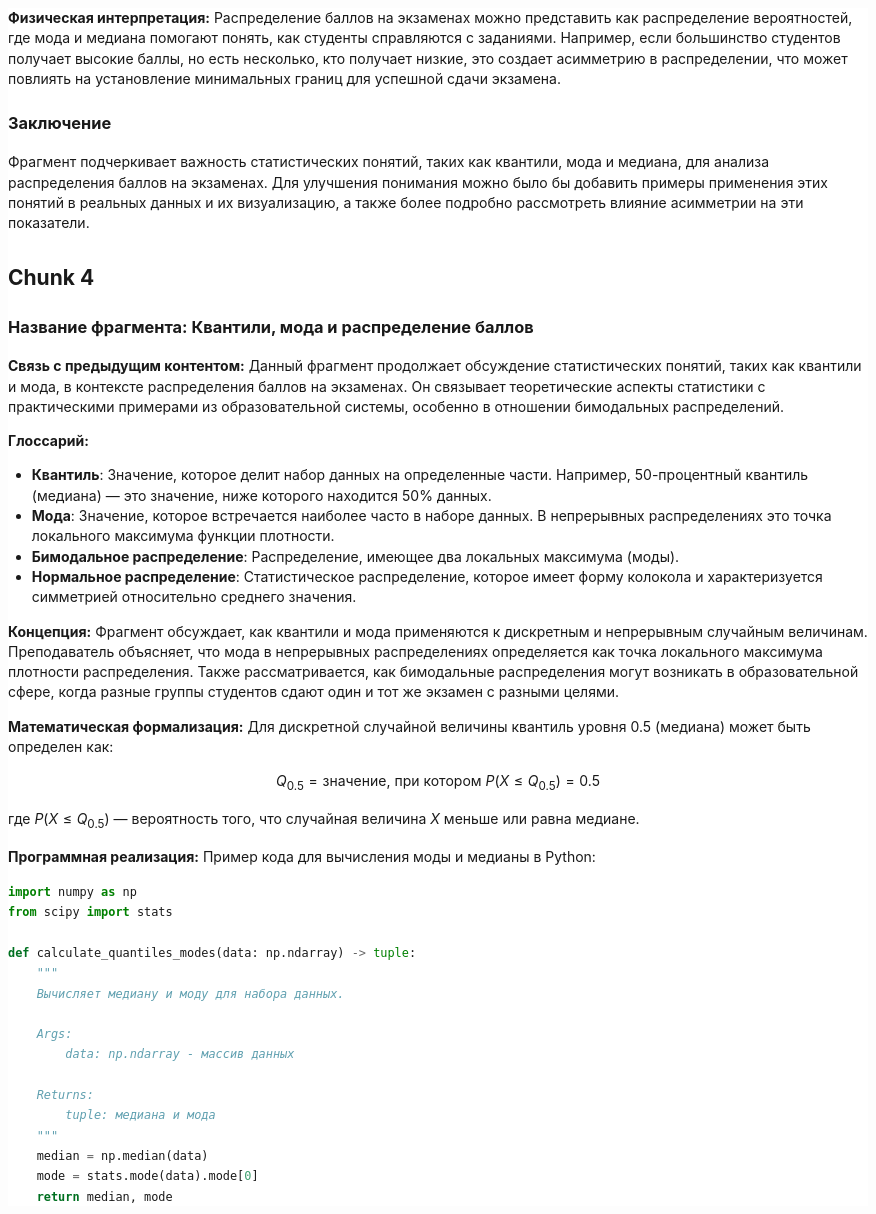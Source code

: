 **Физическая интерпретация:**
Распределение баллов на экзаменах можно представить как распределение вероятностей, где мода и медиана помогают понять, как студенты справляются с заданиями. Например, если большинство студентов получает высокие баллы, но есть несколько, кто получает низкие, это создает асимметрию в распределении, что может повлиять на установление минимальных границ для успешной сдачи экзамена.

### Заключение
Фрагмент подчеркивает важность статистических понятий, таких как квантили, мода и медиана, для анализа распределения баллов на экзаменах. Для улучшения понимания можно было бы добавить примеры применения этих понятий в реальных данных и их визуализацию, а также более подробно рассмотреть влияние асимметрии на эти показатели.

## Chunk 4
### Название фрагмента: Квантили, мода и распределение баллов

**Связь с предыдущим контентом:**
Данный фрагмент продолжает обсуждение статистических понятий, таких как квантили и мода, в контексте распределения баллов на экзаменах. Он связывает теоретические аспекты статистики с практическими примерами из образовательной системы, особенно в отношении бимодальных распределений.

**Глоссарий:**
- **Квантиль**: Значение, которое делит набор данных на определенные части. Например, 50-процентный квантиль (медиана) — это значение, ниже которого находится 50% данных.
- **Мода**: Значение, которое встречается наиболее часто в наборе данных. В непрерывных распределениях это точка локального максимума функции плотности.
- **Бимодальное распределение**: Распределение, имеющее два локальных максимума (моды).
- **Нормальное распределение**: Статистическое распределение, которое имеет форму колокола и характеризуется симметрией относительно среднего значения.

**Концепция:**
Фрагмент обсуждает, как квантили и мода применяются к дискретным и непрерывным случайным величинам. Преподаватель объясняет, что мода в непрерывных распределениях определяется как точка локального максимума плотности распределения. Также рассматривается, как бимодальные распределения могут возникать в образовательной сфере, когда разные группы студентов сдают один и тот же экзамен с разными целями.

**Математическая формализация:**
Для дискретной случайной величины квантиль уровня 0.5 (медиана) может быть определен как:

$$
Q_{0.5} = \text{значение, при котором } P(X \leq Q_{0.5}) = 0.5
$$

где $P(X \leq Q_{0.5})$ — вероятность того, что случайная величина $X$ меньше или равна медиане.

**Программная реализация:**
Пример кода для вычисления моды и медианы в Python:

```python
import numpy as np
from scipy import stats

def calculate_quantiles_modes(data: np.ndarray) -> tuple:
    """
    Вычисляет медиану и моду для набора данных.

    Args:
        data: np.ndarray - массив данных

    Returns:
        tuple: медиана и мода
    """
    median = np.median(data)
    mode = stats.mode(data).mode[0]
    return median, mode
```